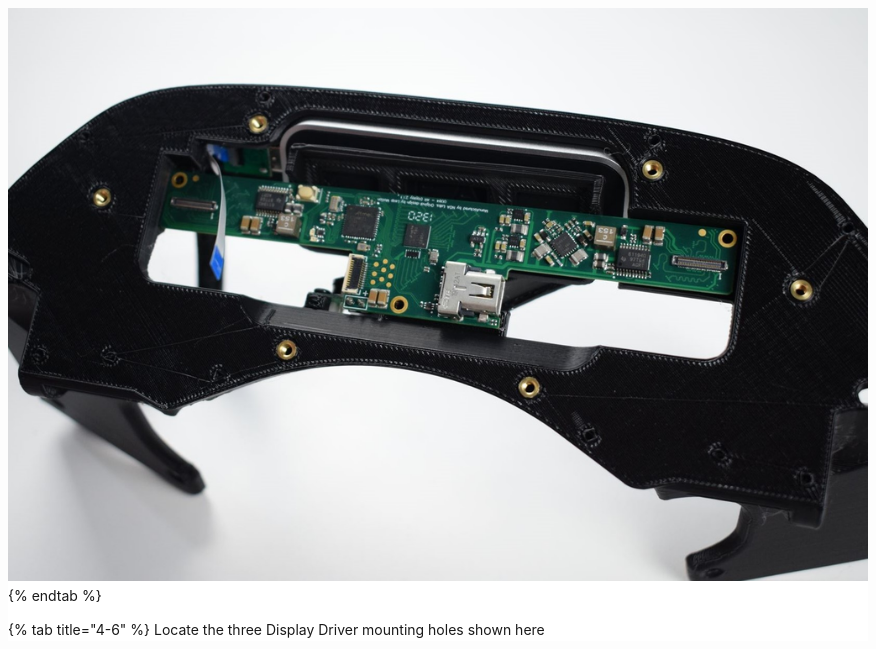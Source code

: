 ![](../../.gitbook/assets/028.jpg)
{% endtab %}

{% tab title="4-6" %}
Locate the three Display Driver mounting holes shown here
